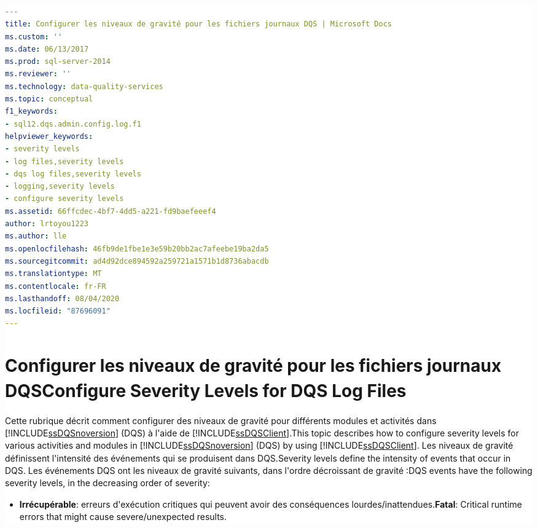 ```yaml
---
title: Configurer les niveaux de gravité pour les fichiers journaux DQS | Microsoft Docs
ms.custom: ''
ms.date: 06/13/2017
ms.prod: sql-server-2014
ms.reviewer: ''
ms.technology: data-quality-services
ms.topic: conceptual
f1_keywords:
- sql12.dqs.admin.config.log.f1
helpviewer_keywords:
- severity levels
- log files,severity levels
- dqs log files,severity levels
- logging,severity levels
- configure severity levels
ms.assetid: 66ffcdec-4bf7-4dd5-a221-fd9baefeeef4
author: lrtoyou1223
ms.author: lle
ms.openlocfilehash: 46fb9de1fbe1e3e59b20bb2ac7afeebe19ba2da5
ms.sourcegitcommit: ad4d92dce894592a259721a1571b1d8736abacdb
ms.translationtype: MT
ms.contentlocale: fr-FR
ms.lasthandoff: 08/04/2020
ms.locfileid: "87696091"
---
```

# <a name="configure-severity-levels-for-dqs-log-files"></a><span data-ttu-id="a1542-102">Configurer les niveaux de gravité pour les fichiers journaux DQS</span><span class="sxs-lookup"><span data-stu-id="a1542-102">Configure Severity Levels for DQS Log Files</span></span>
  <span data-ttu-id="a1542-103">Cette rubrique décrit comment configurer des niveaux de gravité pour différents modules et activités dans [!INCLUDE[ssDQSnoversion](../includes/ssdqsnoversion-md.md)] (DQS) à l'aide de [!INCLUDE[ssDQSClient](../includes/ssdqsclient-md.md)].</span><span class="sxs-lookup"><span data-stu-id="a1542-103">This topic describes how to configure severity levels for various activities and modules in [!INCLUDE[ssDQSnoversion](../includes/ssdqsnoversion-md.md)] (DQS) by using [!INCLUDE[ssDQSClient](../includes/ssdqsclient-md.md)].</span></span> <span data-ttu-id="a1542-104">Les niveaux de gravité définissent l'intensité des événements qui se produisent dans DQS.</span><span class="sxs-lookup"><span data-stu-id="a1542-104">Severity levels define the intensity of events that occur in DQS.</span></span> <span data-ttu-id="a1542-105">Les événements DQS ont les niveaux de gravité suivants, dans l'ordre décroissant de gravité :</span><span class="sxs-lookup"><span data-stu-id="a1542-105">DQS events have the following severity levels, in the decreasing order of severity:</span></span>  
  
-   <span data-ttu-id="a1542-106">**Irrécupérable**: erreurs d'exécution critiques qui peuvent avoir des conséquences lourdes/inattendues.</span><span class="sxs-lookup"><span data-stu-id="a1542-106">**Fatal**: Critical runtime errors that might cause severe/unexpected results.</span></span>  
  